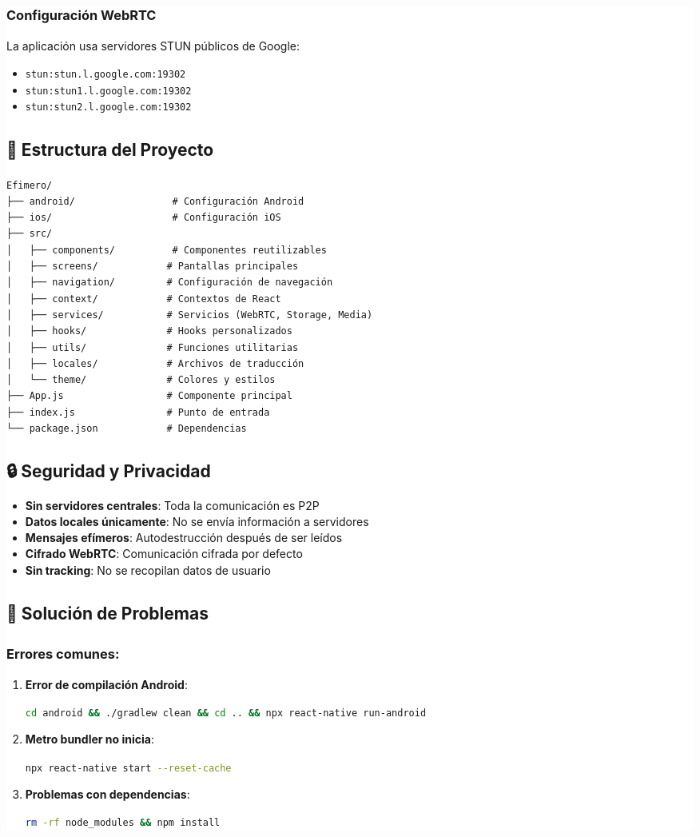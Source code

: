 ### Configuración WebRTC

La aplicación usa servidores STUN públicos de Google:
- `stun:stun.l.google.com:19302`
- `stun:stun1.l.google.com:19302`
- `stun:stun2.l.google.com:19302`

## 📁 Estructura del Proyecto

```
Efimero/
├── android/                 # Configuración Android
├── ios/                     # Configuración iOS
├── src/
│   ├── components/          # Componentes reutilizables
│   ├── screens/            # Pantallas principales
│   ├── navigation/         # Configuración de navegación
│   ├── context/            # Contextos de React
│   ├── services/           # Servicios (WebRTC, Storage, Media)
│   ├── hooks/              # Hooks personalizados
│   ├── utils/              # Funciones utilitarias
│   ├── locales/            # Archivos de traducción
│   └── theme/              # Colores y estilos
├── App.js                  # Componente principal
├── index.js                # Punto de entrada
└── package.json            # Dependencias
```

## 🔒 Seguridad y Privacidad

- **Sin servidores centrales**: Toda la comunicación es P2P
- **Datos locales únicamente**: No se envía información a servidores
- **Mensajes efímeros**: Autodestrucción después de ser leídos
- **Cifrado WebRTC**: Comunicación cifrada por defecto
- **Sin tracking**: No se recopilan datos de usuario

## 🐛 Solución de Problemas

### Errores comunes:

1. **Error de compilación Android**:
   ```bash
   cd android && ./gradlew clean && cd .. && npx react-native run-android
   ```

2. **Metro bundler no inicia**:
   ```bash
   npx react-native start --reset-cache
   ```

3. **Problemas con dependencias**:
   ```bash
   rm -rf node_modules && npm install
   ```
